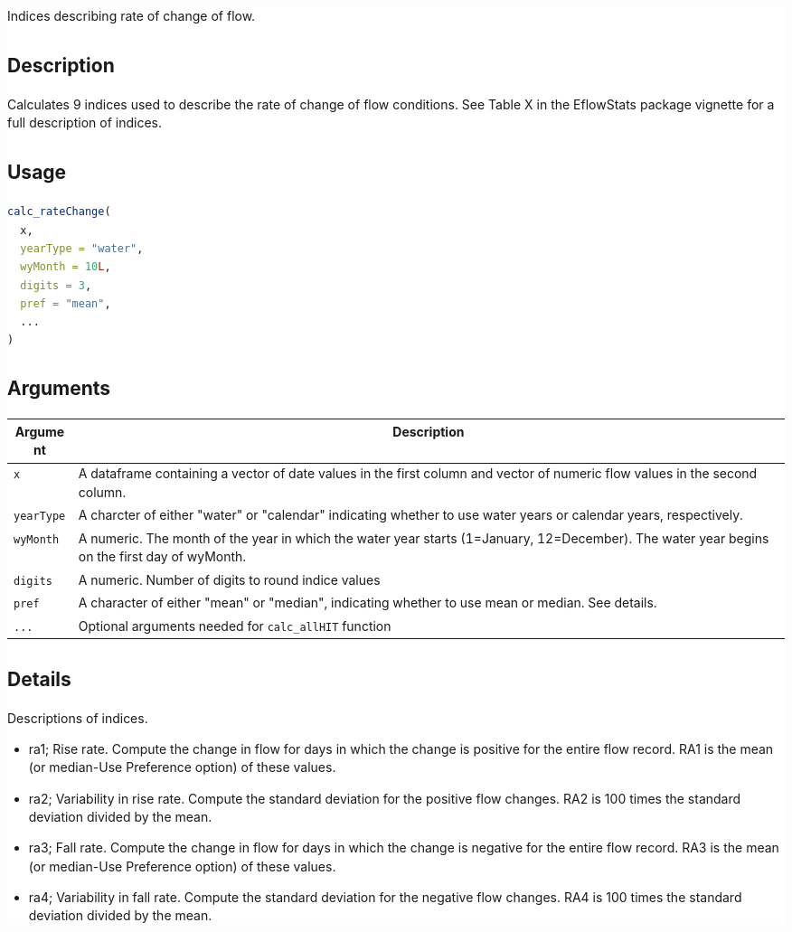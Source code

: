 Indices describing rate of change of flow.


## Description

Calculates 9 indices used to describe the rate of change of flow conditions.
 See Table X in the EflowStats package vignette for a full description of indices.


## Usage

```r
calc_rateChange(
  x,
  yearType = "water",
  wyMonth = 10L,
  digits = 3,
  pref = "mean",
  ...
)
```


## Arguments

Argument      |Description
------------- |----------------
`x`     |     A dataframe containing a vector of date values in the first column and vector of numeric flow values in the second column.
`yearType`     |     A charcter of either "water" or "calendar" indicating whether to use water years or calendar years, respectively.
`wyMonth`     |     A numeric. The month of the year in which the water year starts (1=January, 12=December). The water year begins on the first day of wyMonth.
`digits`     |     A numeric. Number of digits to round indice values
`pref`     |     A character of either "mean" or "median", indicating whether to use mean or median. See details.
`...`     |     Optional arguments needed for `calc_allHIT` function


## Details

Descriptions of indices.
  

*  ra1; Rise rate. Compute the change in flow for days in which the change is positive for the entire flow record. RA1 is the mean (or median-Use Preference option) of these values. 

*  ra2; Variability in rise rate. Compute the standard deviation for the positive flow changes. RA2 is 100 times the standard deviation divided by the mean. 

*  ra3; Fall rate. Compute the change in flow for days in which the change is negative for the entire flow record. RA3 is the mean (or median-Use Preference option) of these values. 

*  ra4; Variability in fall rate. Compute the standard deviation for the negative flow changes. RA4 is 100 times the standard deviation divided by the mean. 
